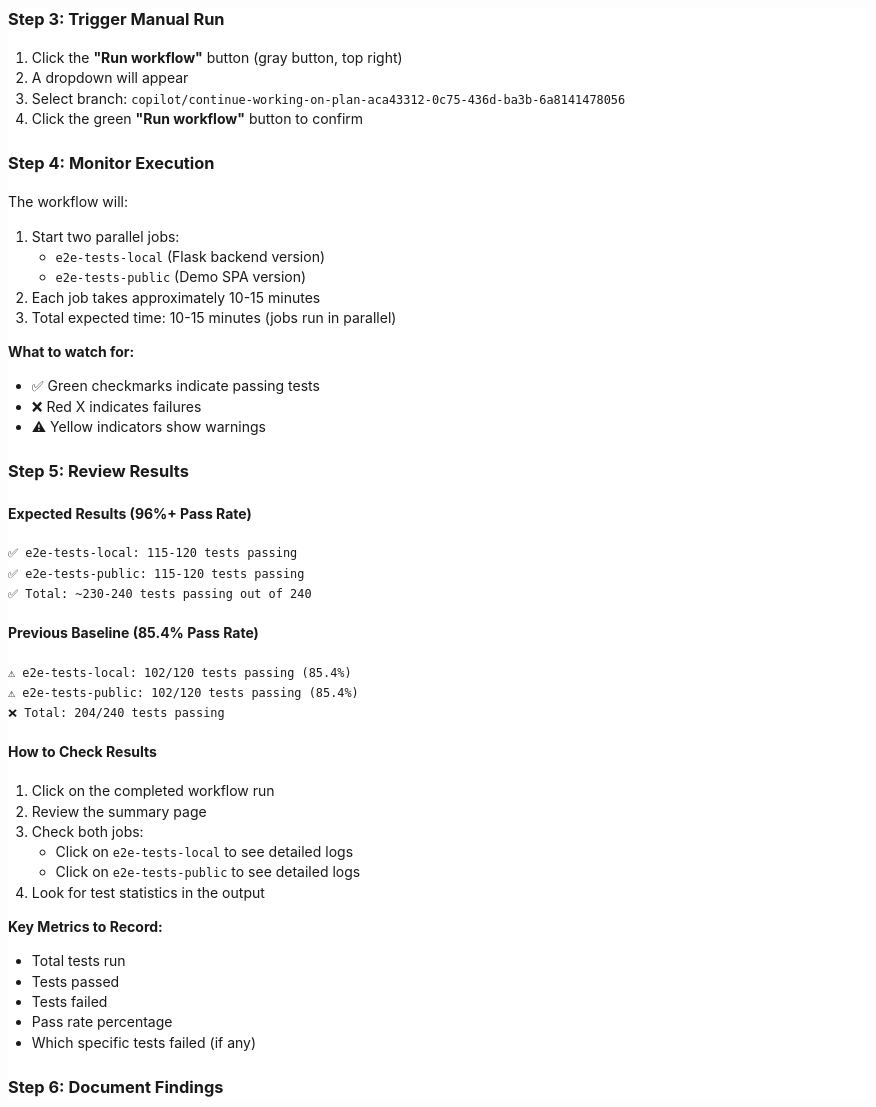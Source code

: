 ### Step 3: Trigger Manual Run

1. Click the **"Run workflow"** button (gray button, top right)
2. A dropdown will appear
3. Select branch: `copilot/continue-working-on-plan-aca43312-0c75-436d-ba3b-6a8141478056`
4. Click the green **"Run workflow"** button to confirm

### Step 4: Monitor Execution

The workflow will:
1. Start two parallel jobs:
   - `e2e-tests-local` (Flask backend version)
   - `e2e-tests-public` (Demo SPA version)
2. Each job takes approximately 10-15 minutes
3. Total expected time: 10-15 minutes (jobs run in parallel)

**What to watch for:**
- ✅ Green checkmarks indicate passing tests
- ❌ Red X indicates failures
- ⚠️ Yellow indicators show warnings

### Step 5: Review Results

#### Expected Results (96%+ Pass Rate)
```
✅ e2e-tests-local: 115-120 tests passing
✅ e2e-tests-public: 115-120 tests passing
✅ Total: ~230-240 tests passing out of 240
```

#### Previous Baseline (85.4% Pass Rate)
```
⚠️ e2e-tests-local: 102/120 tests passing (85.4%)
⚠️ e2e-tests-public: 102/120 tests passing (85.4%)
❌ Total: 204/240 tests passing
```

#### How to Check Results

1. Click on the completed workflow run
2. Review the summary page
3. Check both jobs:
   - Click on `e2e-tests-local` to see detailed logs
   - Click on `e2e-tests-public` to see detailed logs
4. Look for test statistics in the output

**Key Metrics to Record:**
- Total tests run
- Tests passed
- Tests failed
- Pass rate percentage
- Which specific tests failed (if any)

### Step 6: Document Findings
